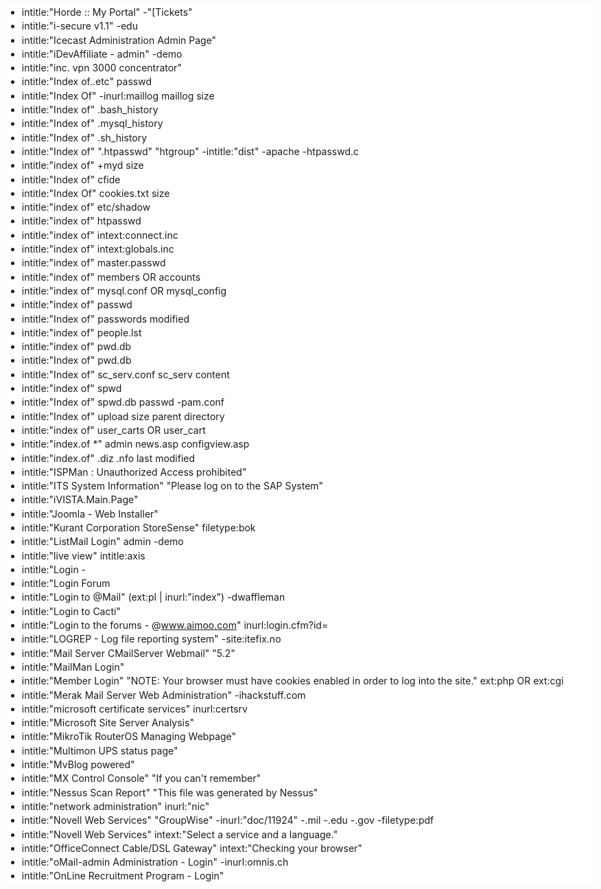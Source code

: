 - intitle:"Horde :: My Portal" -"[Tickets"
- intitle:"i-secure v1.1" -edu
- intitle:"Icecast Administration Admin Page"
- intitle:"iDevAffiliate - admin" -demo
- intitle:"inc. vpn 3000 concentrator"
- intitle:"Index of..etc" passwd
- intitle:"Index Of" -inurl:maillog maillog size
- intitle:"Index of" .bash_history
- intitle:"Index of" .mysql_history
- intitle:"Index of" .sh_history
- intitle:"Index of" ".htpasswd" "htgroup" -intitle:"dist" -apache -htpasswd.c
- intitle:"index of" +myd size
- intitle:"Index of" cfide
- intitle:"Index Of" cookies.txt size
- intitle:"index of" etc/shadow
- intitle:"index of" htpasswd
- intitle:"index of" intext:connect.inc
- intitle:"index of" intext:globals.inc
- intitle:"index of" master.passwd
- intitle:"index of" members OR accounts
- intitle:"index of" mysql.conf OR mysql_config
- intitle:"index of" passwd
- intitle:"Index of" passwords modified
- intitle:"index of" people.lst
- intitle:"index of" pwd.db
- intitle:"Index of" pwd.db
- intitle:"Index of" sc_serv.conf sc_serv content
- intitle:"index of" spwd
- intitle:"Index of" spwd.db passwd -pam.conf
- intitle:"Index of" upload size parent directory
- intitle:"index of" user_carts OR user_cart
- intitle:"index.of *" admin news.asp configview.asp
- intitle:"index.of" .diz .nfo last modified
- intitle:"ISPMan : Unauthorized Access prohibited"
- intitle:"ITS System Information" "Please log on to the SAP System"
- intitle:"iVISTA.Main.Page"
- intitle:"Joomla - Web Installer"
- intitle:"Kurant Corporation StoreSense" filetype:bok
- intitle:"ListMail Login" admin -demo
- intitle:"live view" intitle:axis
- intitle:"Login -
- intitle:"Login Forum
- intitle:"Login to @Mail" (ext:pl | inurl:"index") -dwaffleman
- intitle:"Login to Cacti"
- intitle:"Login to the forums - @www.aimoo.com" inurl:login.cfm?id=
- intitle:"LOGREP - Log file reporting system" -site:itefix.no
- intitle:"Mail Server CMailServer Webmail" "5.2"
- intitle:"MailMan Login"
- intitle:"Member Login" "NOTE: Your browser must have cookies enabled in order to log into the site." ext:php OR ext:cgi
- intitle:"Merak Mail Server Web Administration" -ihackstuff.com
- intitle:"microsoft certificate services" inurl:certsrv
- intitle:"Microsoft Site Server Analysis"
- intitle:"MikroTik RouterOS Managing Webpage"
- intitle:"Multimon UPS status page"
- intitle:"MvBlog powered"
- intitle:"MX Control Console" "If you can't remember"
- intitle:"Nessus Scan Report" "This file was generated by Nessus"
- intitle:"network administration" inurl:"nic"
- intitle:"Novell Web Services" "GroupWise" -inurl:"doc/11924" -.mil -.edu -.gov -filetype:pdf
- intitle:"Novell Web Services" intext:"Select a service and a language."
- intitle:"OfficeConnect Cable/DSL Gateway" intext:"Checking your browser"
- intitle:"oMail-admin Administration - Login" -inurl:omnis.ch
- intitle:"OnLine Recruitment Program - Login"